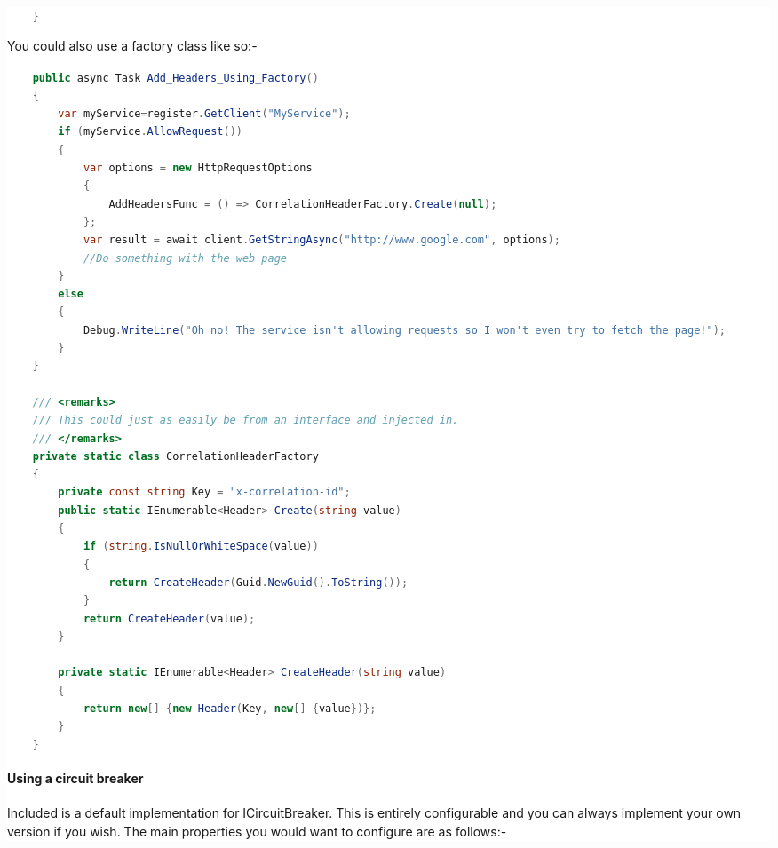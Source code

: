 ```csharp
    }
```

You could also use a factory class like so:-

```csharp
    public async Task Add_Headers_Using_Factory()
    {
        var myService=register.GetClient("MyService");
        if (myService.AllowRequest())           
        {
            var options = new HttpRequestOptions
            {
                AddHeadersFunc = () => CorrelationHeaderFactory.Create(null);
            };
            var result = await client.GetStringAsync("http://www.google.com", options);
            //Do something with the web page
        }
        else
        {
            Debug.WriteLine("Oh no! The service isn't allowing requests so I won't even try to fetch the page!");
        }
    }

    /// <remarks>
    /// This could just as easily be from an interface and injected in.
    /// </remarks>
    private static class CorrelationHeaderFactory
    {
        private const string Key = "x-correlation-id";
        public static IEnumerable<Header> Create(string value)
        {
            if (string.IsNullOrWhiteSpace(value))
            {
                return CreateHeader(Guid.NewGuid().ToString());
            }
            return CreateHeader(value);
        }

        private static IEnumerable<Header> CreateHeader(string value)
        {
            return new[] {new Header(Key, new[] {value})};
        }
    }

```

#### Using a circuit breaker

Included is a default implementation for ICircuitBreaker. This is entirely configurable and you can always implement your own version if you wish.
The main properties you would want to configure are as follows:-

